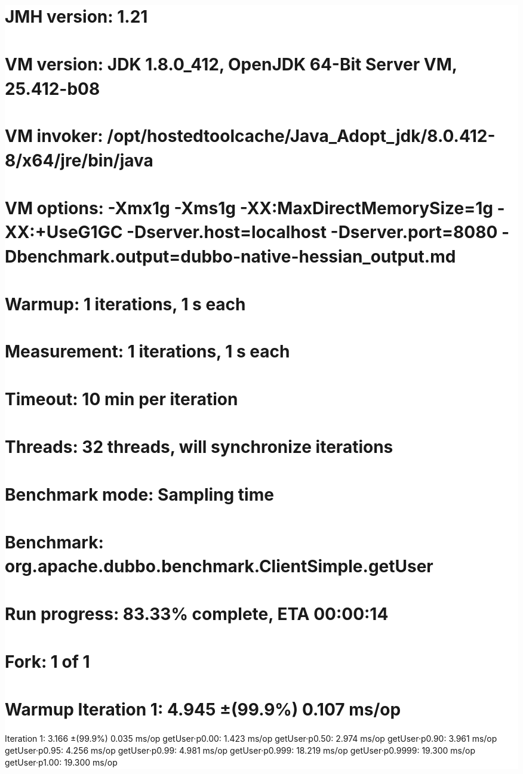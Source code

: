 
# JMH version: 1.21
# VM version: JDK 1.8.0_412, OpenJDK 64-Bit Server VM, 25.412-b08
# VM invoker: /opt/hostedtoolcache/Java_Adopt_jdk/8.0.412-8/x64/jre/bin/java
# VM options: -Xmx1g -Xms1g -XX:MaxDirectMemorySize=1g -XX:+UseG1GC -Dserver.host=localhost -Dserver.port=8080 -Dbenchmark.output=dubbo-native-hessian_output.md
# Warmup: 1 iterations, 1 s each
# Measurement: 1 iterations, 1 s each
# Timeout: 10 min per iteration
# Threads: 32 threads, will synchronize iterations
# Benchmark mode: Sampling time
# Benchmark: org.apache.dubbo.benchmark.ClientSimple.getUser

# Run progress: 83.33% complete, ETA 00:00:14
# Fork: 1 of 1
# Warmup Iteration   1: 4.945 ±(99.9%) 0.107 ms/op
Iteration   1: 3.166 ±(99.9%) 0.035 ms/op
                 getUser·p0.00:   1.423 ms/op
                 getUser·p0.50:   2.974 ms/op
                 getUser·p0.90:   3.961 ms/op
                 getUser·p0.95:   4.256 ms/op
                 getUser·p0.99:   4.981 ms/op
                 getUser·p0.999:  18.219 ms/op
                 getUser·p0.9999: 19.300 ms/op
                 getUser·p1.00:   19.300 ms/op


